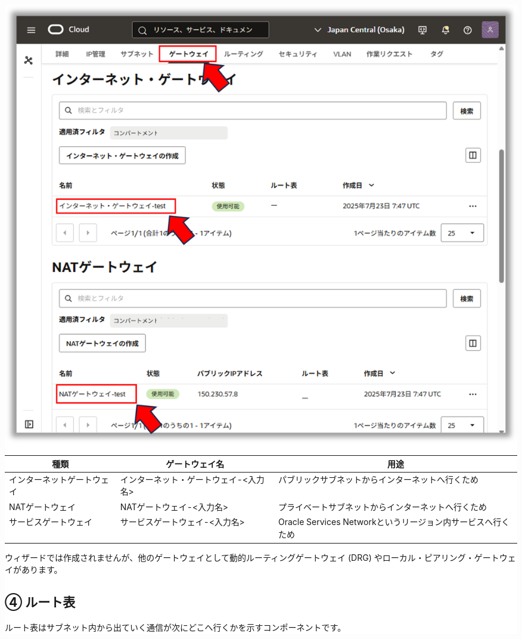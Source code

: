
   ![image.png](3_gateway.png)


| 種類 | ゲートウェイ名 | 用途 |
|------|------|------|
| インターネットゲートウェイ | インターネット・ゲートウェイ-<入力名> | パブリックサブネットからインターネットへ行くため |
|NATゲートウェイ |NATゲートウェイ-<入力名> |プライベートサブネットからインターネットへ行くため|
|サービスゲートウェイ|サービスゲートウェイ-<入力名> |Oracle Services Networkというリージョン内サービスへ行くため| 

 ウィザードでは作成されませんが、他のゲートウェイとして動的ルーティングゲートウェイ (DRG) やローカル・ピアリング・ゲートウェイがあります。


## ④ ルート表 
ルート表はサブネット内から出ていく通信が次にどこへ行くかを示すコンポーネントです。<br>
